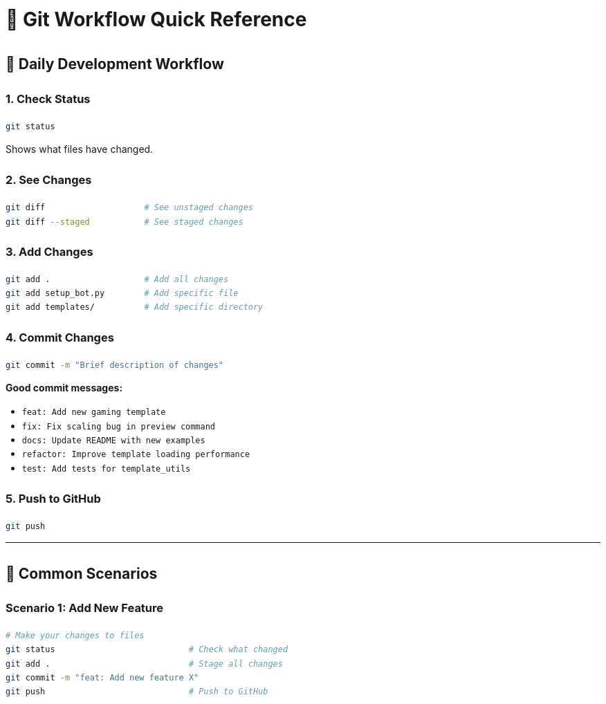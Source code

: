 # 🔄 Git Workflow Quick Reference

## 📝 Daily Development Workflow

### 1. Check Status
```bash
git status
```
Shows what files have changed.

### 2. See Changes
```bash
git diff                    # See unstaged changes
git diff --staged           # See staged changes
```

### 3. Add Changes
```bash
git add .                   # Add all changes
git add setup_bot.py        # Add specific file
git add templates/          # Add specific directory
```

### 4. Commit Changes
```bash
git commit -m "Brief description of changes"
```

**Good commit messages:**
- `feat: Add new gaming template`
- `fix: Fix scaling bug in preview command`
- `docs: Update README with new examples`
- `refactor: Improve template loading performance`
- `test: Add tests for template_utils`

### 5. Push to GitHub
```bash
git push
```

---

## 🎯 Common Scenarios

### Scenario 1: Add New Feature
```bash
# Make your changes to files
git status                           # Check what changed
git add .                            # Stage all changes
git commit -m "feat: Add new feature X"
git push                             # Push to GitHub
```
